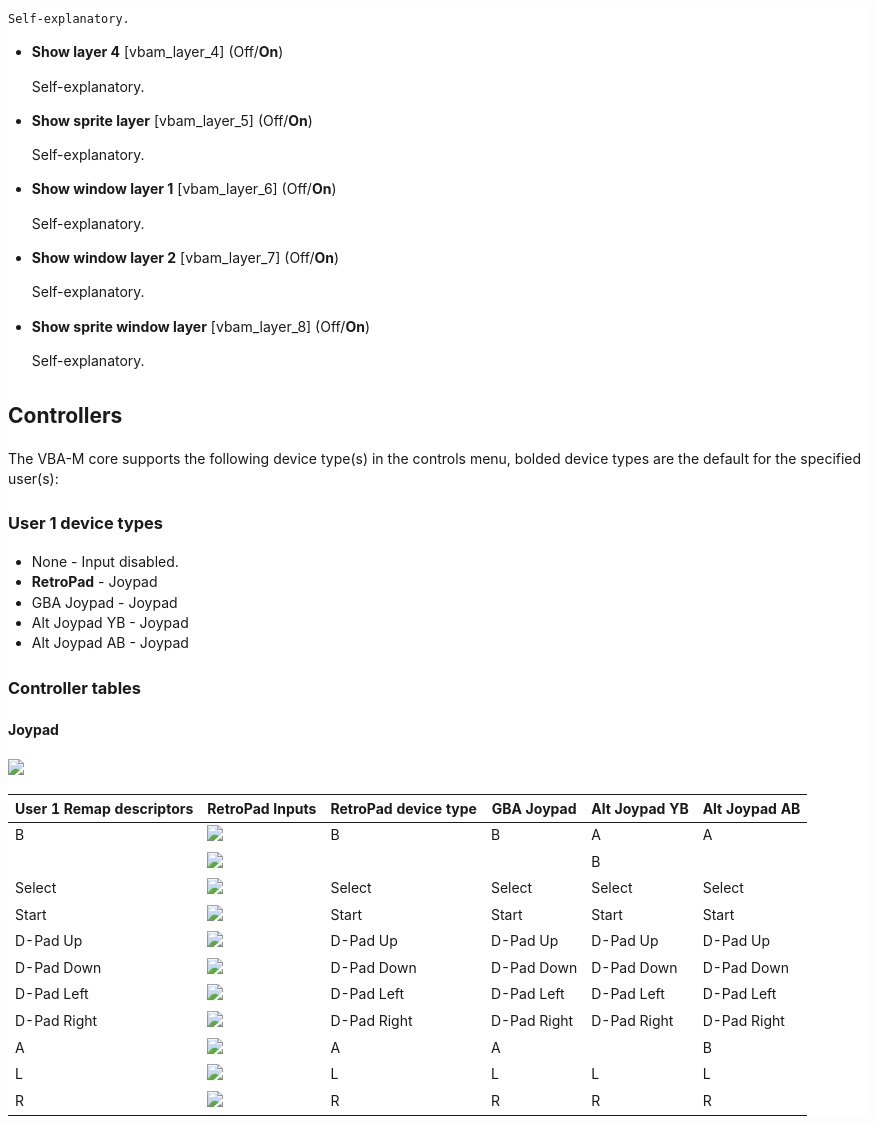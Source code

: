 	Self-explanatory.
	
- **Show layer 4** [vbam_layer_4] (Off/**On**)

	Self-explanatory.
	
- **Show sprite layer** [vbam_layer_5] (Off/**On**)

	Self-explanatory.
	
- **Show window layer 1** [vbam_layer_6] (Off/**On**)

	Self-explanatory.
	
- **Show window layer 2** [vbam_layer_7] (Off/**On**)

	Self-explanatory.
	
- **Show sprite window layer** [vbam_layer_8] (Off/**On**)

	Self-explanatory.
	
## Controllers

The VBA-M core supports the following device type(s) in the controls menu, bolded device types are the default for the specified user(s):

### User 1 device types

- None - Input disabled.
- **RetroPad** - Joypad
- GBA Joypad - Joypad
- Alt Joypad YB - Joypad
- Alt Joypad AB - Joypad

### Controller tables

#### Joypad

![](/image/controller/gba.png)

| User 1 Remap descriptors | RetroPad Inputs                              | RetroPad device type | GBA Joypad  | Alt Joypad YB | Alt Joypad AB |
|--------------------------|----------------------------------------------|----------------------|-------------|---------------|---------------|
| B                        | ![](/image/retropad/retro_b.png)             | B                    | B           | A             |  A            |
|                          | ![](/image/retropad/retro_y.png)             |                      |             | B             |               |
| Select                   | ![](/image/retropad/retro_select.png)        | Select               | Select      | Select        | Select        |
| Start                    | ![](/image/retropad/retro_start.png)         | Start                | Start       | Start         | Start         |
| D-Pad Up                 | ![](/image/retropad/retro_dpad_up.png)       | D-Pad Up             | D-Pad Up    | D-Pad Up      | D-Pad Up      |
| D-Pad Down               | ![](/image/retropad/retro_dpad_down.png)     | D-Pad Down           | D-Pad Down  | D-Pad Down    | D-Pad Down    |
| D-Pad Left               | ![](/image/retropad/retro_dpad_left.png)     | D-Pad Left           | D-Pad Left  | D-Pad Left    | D-Pad Left    |
| D-Pad Right              | ![](/image/retropad/retro_dpad_right.png)    | D-Pad Right          | D-Pad Right | D-Pad Right   | D-Pad Right   |
| A                        | ![](/image/retropad/retro_a.png)             | A                    | A           |               | B             |
| L                        | ![](/image/retropad/retro_l1.png)            | L                    | L           | L             | L             |
| R                        | ![](/image/retropad/retro_r1.png)            | R                    | R           | R             | R             |
